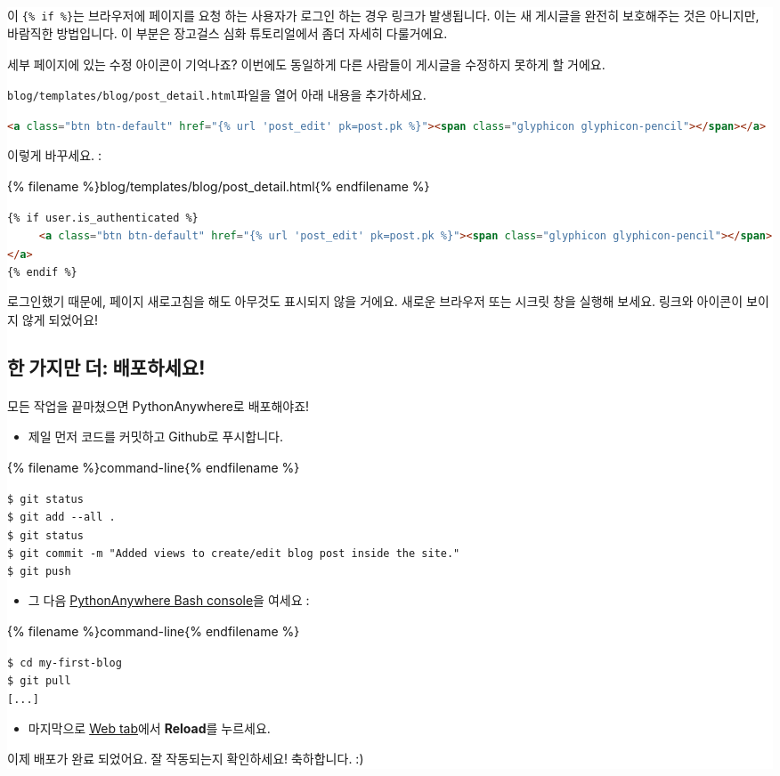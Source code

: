 이 `{% if %}`는 브라우저에 페이지를 요청 하는 사용자가 로그인 하는 경우 링크가 발생됩니다. 이는 새 게시글을 완전히 보호해주는 것은 아니지만, 바람직한 방법입니다. 이 부분은 장고걸스 심화 튜토리얼에서 좀더 자세히 다룰거에요.

세부 페이지에 있는 수정 아이콘이 기억나죠? 이번에도 동일하게 다른 사람들이 게시글을 수정하지 못하게 할 거에요.

`blog/templates/blog/post_detail.html`파일을 열어 아래 내용을 추가하세요.

```html
<a class="btn btn-default" href="{% url 'post_edit' pk=post.pk %}"><span class="glyphicon glyphicon-pencil"></span></a>
```
이렇게 바꾸세요. :

{% filename %}blog/templates/blog/post_detail.html{% endfilename %}
```html
{% if user.is_authenticated %}
     <a class="btn btn-default" href="{% url 'post_edit' pk=post.pk %}"><span class="glyphicon glyphicon-pencil"></span></a>
{% endif %}
```
로그인했기 때문에, 페이지 새로고침을 해도 아무것도 표시되지 않을 거에요. 새로운 브라우저 또는 시크릿 창을 실행해 보세요. 링크와 아이콘이 보이지 않게 되었어요!

## 한 가지만 더: 배포하세요!

모든 작업을 끝마쳤으면 PythonAnywhere로 배포해야죠!

* 제일 먼저 코드를 커밋하고 Github로 푸시합니다.

{% filename %}command-line{% endfilename %}
```
$ git status
$ git add --all .
$ git status
$ git commit -m "Added views to create/edit blog post inside the site."
$ git push
```

* 그 다음 [PythonAnywhere Bash console](https://www.pythonanywhere.com/consoles/)을 여세요 :
 
{% filename %}command-line{% endfilename %}
```
$ cd my-first-blog
$ git pull
[...]
```

* 마지막으로 [Web tab](https://www.pythonanywhere.com/web_app_setup/)에서 **Reload**를 누르세요.

이제 배포가 완료 되었어요. 잘 작동되는지 확인하세요! 축하합니다. :)
